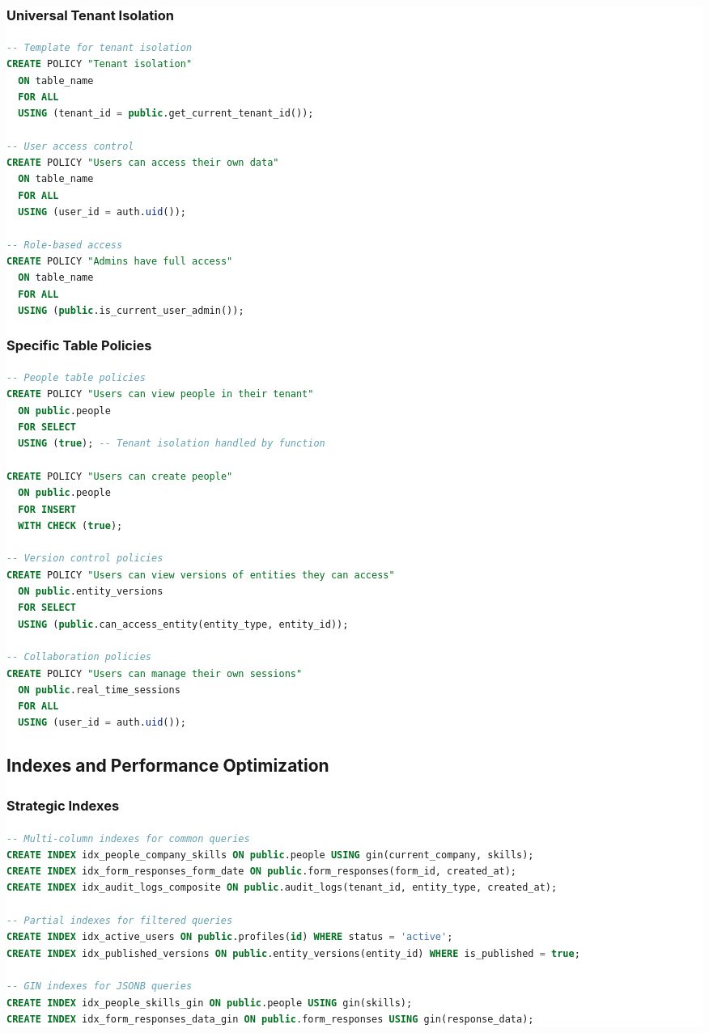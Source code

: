### Universal Tenant Isolation
```sql
-- Template for tenant isolation
CREATE POLICY "Tenant isolation" 
  ON table_name 
  FOR ALL 
  USING (tenant_id = public.get_current_tenant_id());

-- User access control
CREATE POLICY "Users can access their own data" 
  ON table_name 
  FOR ALL 
  USING (user_id = auth.uid());

-- Role-based access
CREATE POLICY "Admins have full access" 
  ON table_name 
  FOR ALL 
  USING (public.is_current_user_admin());
```

### Specific Table Policies
```sql
-- People table policies
CREATE POLICY "Users can view people in their tenant" 
  ON public.people 
  FOR SELECT 
  USING (true); -- Tenant isolation handled by function

CREATE POLICY "Users can create people" 
  ON public.people 
  FOR INSERT 
  WITH CHECK (true);

-- Version control policies
CREATE POLICY "Users can view versions of entities they can access" 
  ON public.entity_versions 
  FOR SELECT 
  USING (public.can_access_entity(entity_type, entity_id));

-- Collaboration policies
CREATE POLICY "Users can manage their own sessions" 
  ON public.real_time_sessions 
  FOR ALL 
  USING (user_id = auth.uid());
```

## Indexes and Performance Optimization

### Strategic Indexes
```sql
-- Multi-column indexes for common queries
CREATE INDEX idx_people_company_skills ON public.people USING gin(current_company, skills);
CREATE INDEX idx_form_responses_form_date ON public.form_responses(form_id, created_at);
CREATE INDEX idx_audit_logs_composite ON public.audit_logs(tenant_id, entity_type, created_at);

-- Partial indexes for filtered queries
CREATE INDEX idx_active_users ON public.profiles(id) WHERE status = 'active';
CREATE INDEX idx_published_versions ON public.entity_versions(entity_id) WHERE is_published = true;

-- GIN indexes for JSONB queries
CREATE INDEX idx_people_skills_gin ON public.people USING gin(skills);
CREATE INDEX idx_form_responses_data_gin ON public.form_responses USING gin(response_data);
```
